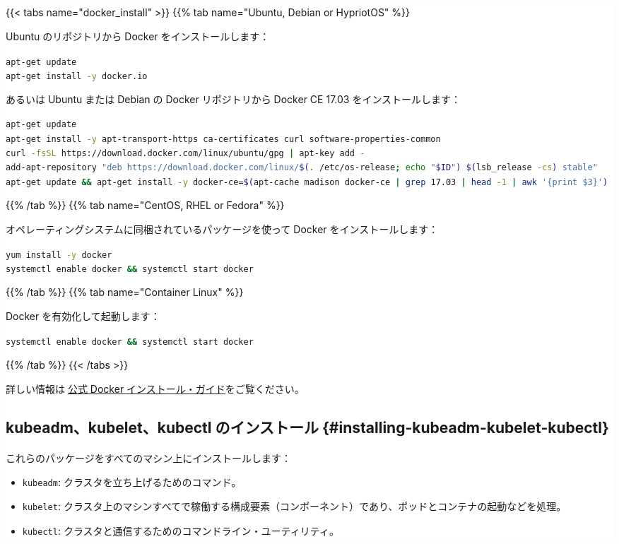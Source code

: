 
{{< tabs name="docker_install" >}}
{{% tab name="Ubuntu, Debian or HypriotOS" %}}

Ubuntu のリポジトリから Docker をインストールします：

```bash
apt-get update
apt-get install -y docker.io
```


あるいは Ubuntu または Debian の Docker リポジトリから Docker CE 17.03 をインストールします：

```bash
apt-get update
apt-get install -y apt-transport-https ca-certificates curl software-properties-common
curl -fsSL https://download.docker.com/linux/ubuntu/gpg | apt-key add -
add-apt-repository "deb https://download.docker.com/linux/$(. /etc/os-release; echo "$ID") $(lsb_release -cs) stable"
apt-get update && apt-get install -y docker-ce=$(apt-cache madison docker-ce | grep 17.03 | head -1 | awk '{print $3}')
```
{{% /tab %}}
{{% tab name="CentOS, RHEL or Fedora" %}}

オペレーティングシステムに同梱されているパッケージを使って Docker をインストールします：

```bash
yum install -y docker
systemctl enable docker && systemctl start docker
```
{{% /tab %}}
{{% tab name="Container Linux" %}}

Docker を有効化して起動します：

```bash
systemctl enable docker && systemctl start docker
```
{{% /tab %}}
{{< /tabs >}}


詳しい情報は [公式 Docker インストール・ガイド](https://docs.docker.com/engine/installation/)をご覧ください。


## kubeadm、kubelet、kubectl のインストール {#installing-kubeadm-kubelet-kubectl}


これらのパッケージをすべてのマシン上にインストールします：


* `kubeadm`: クラスタを立ち上げるためのコマンド。

* `kubelet`: クラスタ上のマシンすべてで稼働する構成要素（コンポーネント）であり、ポッドとコンテナの起動などを処理。

* `kubectl`: クラスタと通信するためのコマンドライン・ユーティリティ。

